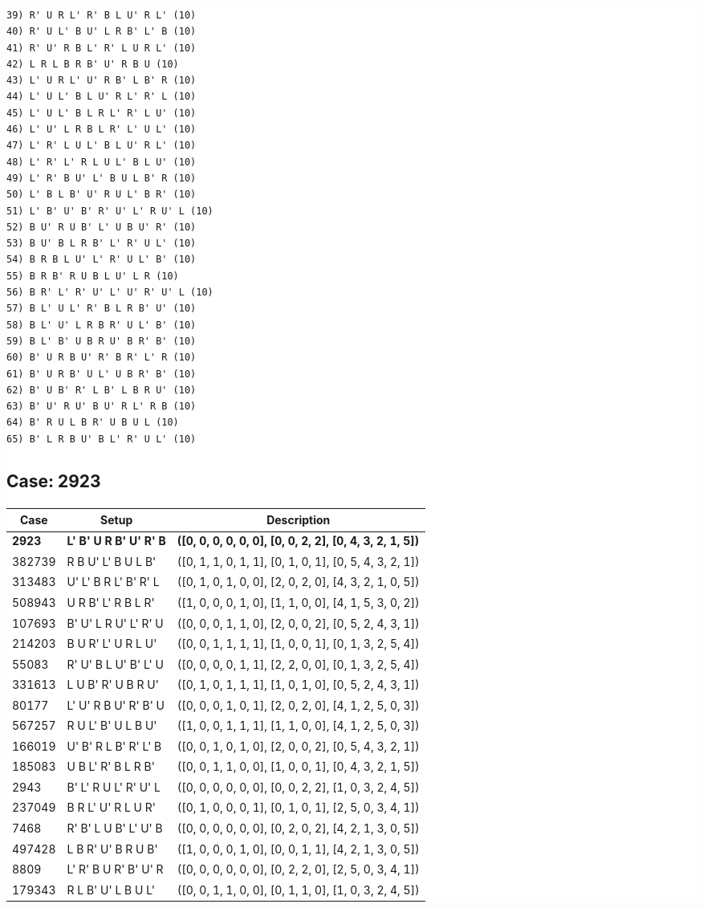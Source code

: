 ```
39) R' U R L' R' B L U' R L' (10)
40) R' U L' B U' L R B' L' B (10)
41) R' U' R B L' R' L U R L' (10)
42) L R L B R B' U' R B U (10)
43) L' U R L' U' R B' L B' R (10)
44) L' U L' B L U' R L' R' L (10)
45) L' U L' B L R L' R' L U' (10)
46) L' U' L R B L R' L' U L' (10)
47) L' R' L U L' B L U' R L' (10)
48) L' R' L' R L U L' B L U' (10)
49) L' R' B U' L' B U L B' R (10)
50) L' B L B' U' R U L' B R' (10)
51) L' B' U' B' R' U' L' R U' L (10)
52) B U' R U B' L' U B U' R' (10)
53) B U' B L R B' L' R' U L' (10)
54) B R B L U' L' R' U L' B' (10)
55) B R B' R U B L U' L R (10)
56) B R' L' R' U' L' U' R' U' L (10)
57) B L' U L' R' B L R B' U' (10)
58) B L' U' L R B R' U L' B' (10)
59) B L' B' U B R U' B R' B' (10)
60) B' U R B U' R' B R' L' R (10)
61) B' U R B' U L' U B R' B' (10)
62) B' U B' R' L B' L B R U' (10)
63) B' U' R U' B U' R L' R B (10)
64) B' R U L B R' U B U L (10)
65) B' L R B U' B L' R' U L' (10)
```
## Case: 2923
| Case | Setup | Description |
| ---- | ----- | ----------- |
| **2923** | **L' B' U R B' U' R' B** | **([0, 0, 0, 0, 0, 0], [0, 0, 2, 2], [0, 4, 3, 2, 1, 5])** |
| 382739 | R B U' L' B U L B' | ([0, 1, 1, 0, 1, 1], [0, 1, 0, 1], [0, 5, 4, 3, 2, 1]) |
| 313483 | U' L' B R L' B' R' L | ([0, 1, 0, 1, 0, 0], [2, 0, 2, 0], [4, 3, 2, 1, 0, 5]) |
| 508943 | U R B' L' R B L R' | ([1, 0, 0, 0, 1, 0], [1, 1, 0, 0], [4, 1, 5, 3, 0, 2]) |
| 107693 | B' U' L R U' L' R' U | ([0, 0, 0, 1, 1, 0], [2, 0, 0, 2], [0, 5, 2, 4, 3, 1]) |
| 214203 | B U R' L' U R L U' | ([0, 0, 1, 1, 1, 1], [1, 0, 0, 1], [0, 1, 3, 2, 5, 4]) |
| 55083 | R' U' B L U' B' L' U | ([0, 0, 0, 0, 1, 1], [2, 2, 0, 0], [0, 1, 3, 2, 5, 4]) |
| 331613 | L U B' R' U B R U' | ([0, 1, 0, 1, 1, 1], [1, 0, 1, 0], [0, 5, 2, 4, 3, 1]) |
| 80177 | L' U' R B U' R' B' U | ([0, 0, 0, 1, 0, 1], [2, 0, 2, 0], [4, 1, 2, 5, 0, 3]) |
| 567257 | R U L' B' U L B U' | ([1, 0, 0, 1, 1, 1], [1, 1, 0, 0], [4, 1, 2, 5, 0, 3]) |
| 166019 | U' B' R L B' R' L' B | ([0, 0, 1, 0, 1, 0], [2, 0, 0, 2], [0, 5, 4, 3, 2, 1]) |
| 185083 | U B L' R' B L R B' | ([0, 0, 1, 1, 0, 0], [1, 0, 0, 1], [0, 4, 3, 2, 1, 5]) |
| 2943 | B' L' R U L' R' U' L | ([0, 0, 0, 0, 0, 0], [0, 0, 2, 2], [1, 0, 3, 2, 4, 5]) |
| 237049 | B R L' U' R L U R' | ([0, 1, 0, 0, 0, 1], [0, 1, 0, 1], [2, 5, 0, 3, 4, 1]) |
| 7468 | R' B' L U B' L' U' B | ([0, 0, 0, 0, 0, 0], [0, 2, 0, 2], [4, 2, 1, 3, 0, 5]) |
| 497428 | L B R' U' B R U B' | ([1, 0, 0, 0, 1, 0], [0, 0, 1, 1], [4, 2, 1, 3, 0, 5]) |
| 8809 | L' R' B U R' B' U' R | ([0, 0, 0, 0, 0, 0], [0, 2, 2, 0], [2, 5, 0, 3, 4, 1]) |
| 179343 | R L B' U' L B U L' | ([0, 0, 1, 1, 0, 0], [0, 1, 1, 0], [1, 0, 3, 2, 4, 5]) |